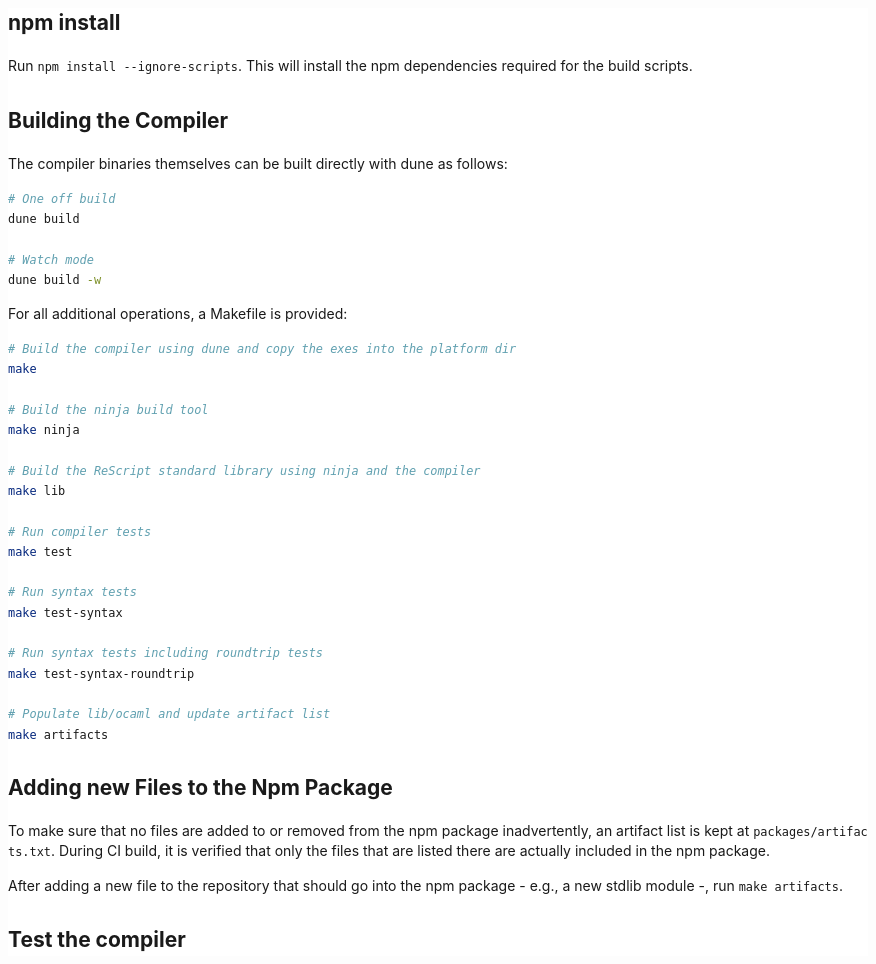 ## npm install

Run `npm install --ignore-scripts`. This will install the npm dependencies required for the build scripts.

## Building the Compiler

The compiler binaries themselves can be built directly with dune as follows:

```sh
# One off build
dune build

# Watch mode
dune build -w
```

For all additional operations, a Makefile is provided:

```sh
# Build the compiler using dune and copy the exes into the platform dir
make

# Build the ninja build tool
make ninja

# Build the ReScript standard library using ninja and the compiler
make lib

# Run compiler tests
make test

# Run syntax tests
make test-syntax

# Run syntax tests including roundtrip tests
make test-syntax-roundtrip

# Populate lib/ocaml and update artifact list
make artifacts
```

## Adding new Files to the Npm Package

To make sure that no files are added to or removed from the npm package inadvertently, an artifact list is kept at `packages/artifacts.txt`. During CI build, it is verified that only the files that are listed there are actually included in the npm package.

After adding a new file to the repository that should go into the npm package - e.g., a new stdlib module -, run `make artifacts`.

## Test the compiler

